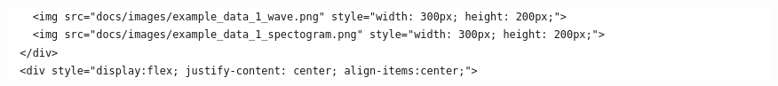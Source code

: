         <img src="docs/images/example_data_1_wave.png" style="width: 300px; height: 200px;">
        <img src="docs/images/example_data_1_spectogram.png" style="width: 300px; height: 200px;">
      </div>
      <div style="display:flex; justify-content: center; align-items:center;">